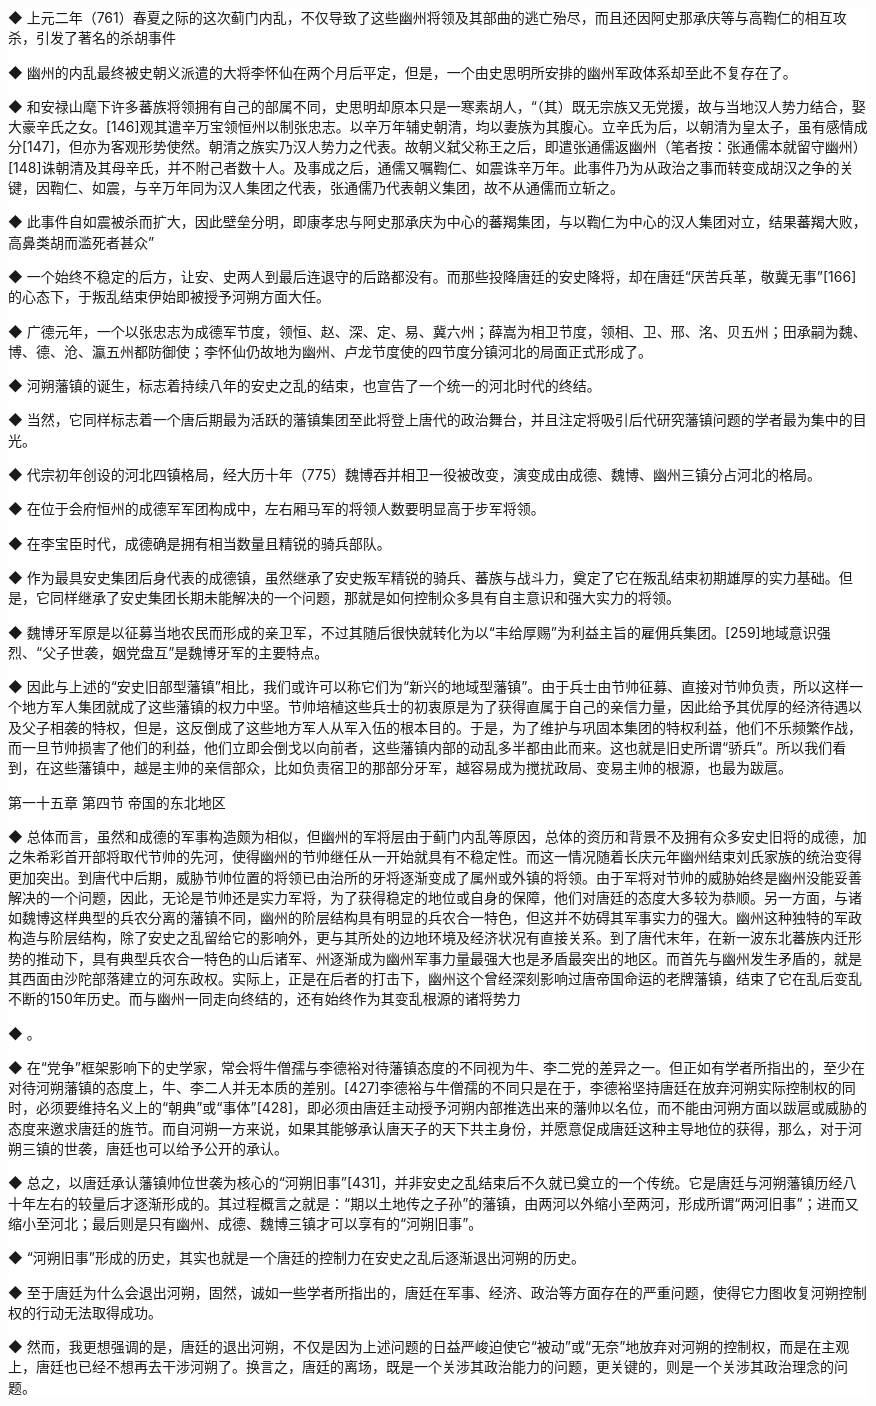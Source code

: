 ◆ 上元二年（761）春夏之际的这次蓟门内乱，不仅导致了这些幽州将领及其部曲的逃亡殆尽，而且还因阿史那承庆等与高鞫仁的相互攻杀，引发了著名的杀胡事件

◆ 幽州的内乱最终被史朝义派遣的大将李怀仙在两个月后平定，但是，一个由史思明所安排的幽州军政体系却至此不复存在了。

◆ 和安禄山麾下许多蕃族将领拥有自己的部属不同，史思明却原本只是一寒素胡人，“（其）既无宗族又无党援，故与当地汉人势力结合，娶大豪辛氏之女。[146]观其遣辛万宝领恒州以制张忠志。以辛万年辅史朝清，均以妻族为其腹心。立辛氏为后，以朝清为皇太子，虽有感情成分[147]，但亦为客观形势使然。朝清之族实乃汉人势力之代表。故朝义弑父称王之后，即遣张通儒返幽州（笔者按：张通儒本就留守幽州）[148]诛朝清及其母辛氏，并不附己者数十人。及事成之后，通儒又嘱鞫仁、如震诛辛万年。此事件乃为从政治之事而转变成胡汉之争的关键，因鞫仁、如震，与辛万年同为汉人集团之代表，张通儒乃代表朝义集团，故不从通儒而立斩之。

◆ 此事件自如震被杀而扩大，因此壁垒分明，即康孝忠与阿史那承庆为中心的蕃羯集团，与以鞫仁为中心的汉人集团对立，结果蕃羯大败，高鼻类胡而滥死者甚众”

◆ 一个始终不稳定的后方，让安、史两人到最后连退守的后路都没有。而那些投降唐廷的安史降将，却在唐廷“厌苦兵革，敬冀无事”[166]的心态下，于叛乱结束伊始即被授予河朔方面大任。

◆ 广德元年，一个以张忠志为成德军节度，领恒、赵、深、定、易、冀六州；薛嵩为相卫节度，领相、卫、邢、洺、贝五州；田承嗣为魏、博、德、沧、瀛五州都防御使；李怀仙仍故地为幽州、卢龙节度使的四节度分镇河北的局面正式形成了。

◆ 河朔藩镇的诞生，标志着持续八年的安史之乱的结束，也宣告了一个统一的河北时代的终结。

◆ 当然，它同样标志着一个唐后期最为活跃的藩镇集团至此将登上唐代的政治舞台，并且注定将吸引后代研究藩镇问题的学者最为集中的目光。

◆ 代宗初年创设的河北四镇格局，经大历十年（775）魏博吞并相卫一役被改变，演变成由成德、魏博、幽州三镇分占河北的格局。

◆ 在位于会府恒州的成德军军团构成中，左右厢马军的将领人数要明显高于步军将领。

◆ 在李宝臣时代，成德确是拥有相当数量且精锐的骑兵部队。

◆ 作为最具安史集团后身代表的成德镇，虽然继承了安史叛军精锐的骑兵、蕃族与战斗力，奠定了它在叛乱结束初期雄厚的实力基础。但是，它同样继承了安史集团长期未能解决的一个问题，那就是如何控制众多具有自主意识和强大实力的将领。

◆ 魏博牙军原是以征募当地农民而形成的亲卫军，不过其随后很快就转化为以“丰给厚赐”为利益主旨的雇佣兵集团。[259]地域意识强烈、“父子世袭，姻党盘互”是魏博牙军的主要特点。

◆ 因此与上述的“安史旧部型藩镇”相比，我们或许可以称它们为“新兴的地域型藩镇”。由于兵士由节帅征募、直接对节帅负责，所以这样一个地方军人集团就成了这些藩镇的权力中坚。节帅培植这些兵士的初衷原是为了获得直属于自己的亲信力量，因此给予其优厚的经济待遇以及父子相袭的特权，但是，这反倒成了这些地方军人从军入伍的根本目的。于是，为了维护与巩固本集团的特权利益，他们不乐频繁作战，而一旦节帅损害了他们的利益，他们立即会倒戈以向前者，这些藩镇内部的动乱多半都由此而来。这也就是旧史所谓“骄兵”。所以我们看到，在这些藩镇中，越是主帅的亲信部众，比如负责宿卫的那部分牙军，越容易成为搅扰政局、变易主帅的根源，也最为跋扈。


第一十五章 第四节 帝国的东北地区

◆ 总体而言，虽然和成德的军事构造颇为相似，但幽州的军将层由于蓟门内乱等原因，总体的资历和背景不及拥有众多安史旧将的成德，加之朱希彩首开部将取代节帅的先河，使得幽州的节帅继任从一开始就具有不稳定性。而这一情况随着长庆元年幽州结束刘氏家族的统治变得更加突出。到唐代中后期，威胁节帅位置的将领已由治所的牙将逐渐变成了属州或外镇的将领。由于军将对节帅的威胁始终是幽州没能妥善解决的一个问题，因此，无论是节帅还是实力军将，为了获得稳定的地位或自身的保障，他们对唐廷的态度大多较为恭顺。另一方面，与诸如魏博这样典型的兵农分离的藩镇不同，幽州的阶层结构具有明显的兵农合一特色，但这并不妨碍其军事实力的强大。幽州这种独特的军政构造与阶层结构，除了安史之乱留给它的影响外，更与其所处的边地环境及经济状况有直接关系。到了唐代末年，在新一波东北蕃族内迁形势的推动下，具有典型兵农合一特色的山后诸军、州逐渐成为幽州军事力量最强大也是矛盾最突出的地区。而首先与幽州发生矛盾的，就是其西面由沙陀部落建立的河东政权。实际上，正是在后者的打击下，幽州这个曾经深刻影响过唐帝国命运的老牌藩镇，结束了它在乱后变乱不断的150年历史。而与幽州一同走向终结的，还有始终作为其变乱根源的诸将势力

◆ 。

◆ 在“党争”框架影响下的史学家，常会将牛僧孺与李德裕对待藩镇态度的不同视为牛、李二党的差异之一。但正如有学者所指出的，至少在对待河朔藩镇的态度上，牛、李二人并无本质的差别。[427]李德裕与牛僧孺的不同只是在于，李德裕坚持唐廷在放弃河朔实际控制权的同时，必须要维持名义上的“朝典”或“事体”[428]，即必须由唐廷主动授予河朔内部推选出来的藩帅以名位，而不能由河朔方面以跋扈或威胁的态度来邀求唐廷的旌节。而自河朔一方来说，如果其能够承认唐天子的天下共主身份，并愿意促成唐廷这种主导地位的获得，那么，对于河朔三镇的世袭，唐廷也可以给予公开的承认。

◆ 总之，以唐廷承认藩镇帅位世袭为核心的“河朔旧事”[431]，并非安史之乱结束后不久就已奠立的一个传统。它是唐廷与河朔藩镇历经八十年左右的较量后才逐渐形成的。其过程概言之就是：“期以土地传之子孙”的藩镇，由两河以外缩小至两河，形成所谓“两河旧事”；进而又缩小至河北；最后则是只有幽州、成德、魏博三镇才可以享有的“河朔旧事”。

◆ “河朔旧事”形成的历史，其实也就是一个唐廷的控制力在安史之乱后逐渐退出河朔的历史。

◆ 至于唐廷为什么会退出河朔，固然，诚如一些学者所指出的，唐廷在军事、经济、政治等方面存在的严重问题，使得它力图收复河朔控制权的行动无法取得成功。

◆ 然而，我更想强调的是，唐廷的退出河朔，不仅是因为上述问题的日益严峻迫使它“被动”或“无奈”地放弃对河朔的控制权，而是在主观上，唐廷也已经不想再去干涉河朔了。换言之，唐廷的离场，既是一个关涉其政治能力的问题，更关键的，则是一个关涉其政治理念的问题。
